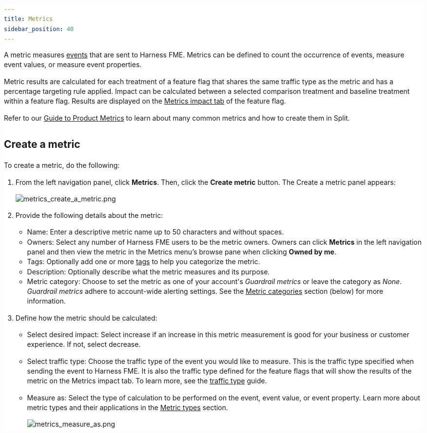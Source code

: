 ```yaml
---
title: Metrics
sidebar_position: 40
---
```


A metric measures [events](https://help.split.io/hc/en-us/articles/360020585772) that are sent to Harness FME. Metrics can be defined to count the occurrence of events, measure event values, or measure event properties.

Metric results are calculated for each treatment of a feature flag that shares the same traffic type as the metric and has a percentage targeting rule applied. Impact can be calculated between a selected comparison treatment and baseline treatment within a feature flag. Results are displayed on the [Metrics impact tab](https://help.split.io/hc/en-us/articles/360020844451) of the feature flag.

Refer to our [Guide to Product Metrics](https://help.split.io/hc/en-us/articles/360058405992-Metrics-Guide) to learn about many common metrics and how to create them in Split.

## Create a metric

To create a metric, do the following:

1. From the left navigation panel, click **Metrics**. Then, click the **Create metric** button. The Create a metric panel appears:

   <img src="https://help.split.io/hc/article_attachments/30833092104845" alt="metrics_create_a_metric.png" width="700" />

2. Provide the following details about the metric:

    * Name: Enter a descriptive metric name up to 50 characters and without spaces.
    * Owners: Select any number of Harness FME users to be the metric owners. Owners can click **Metrics** in the left navigation panel and then view the metric in the Metrics menu’s browse pane when clicking **Owned by me**.
    * Tags: Optionally add one or more [tags](https://help.split.io/hc/en-us/articles/360020839151) to help you categorize the metric.
    * Description: Optionally describe what the metric measures and its purpose.
    * Metric category: Choose to set the metric as one of your account's _Guardrail metrics_ or leave the category as _None_. _Guardrail metrics_ adhere to account-wide alerting settings. See the [Metric categories](#metric-categories) section (below) for more information.

3. Define how the metric should be calculated:

    * Select desired impact: Select increase if an increase in this metric measurement is good for your business or customer experience. If not, select decrease.
    * Select traffic type: Choose the traffic type of the event you would like to measure. This is the traffic type specified when sending the event to Harness FME. It is also the traffic type defined for the feature flags that will show the results of the metric on the Metrics impact tab. To learn more, see the [traffic type](https://help.split.io/hc/en-us/articles/360019916311) guide.
    * Measure as: Select the type of calculation to be performed on the event, event value, or event property. Learn more about metric types and their applications in the [Metric types](#metric-types) section.

      <img src="https://help.split.io/hc/article_attachments/30833087396877" alt="metrics_measure_as.png" width="700" />
